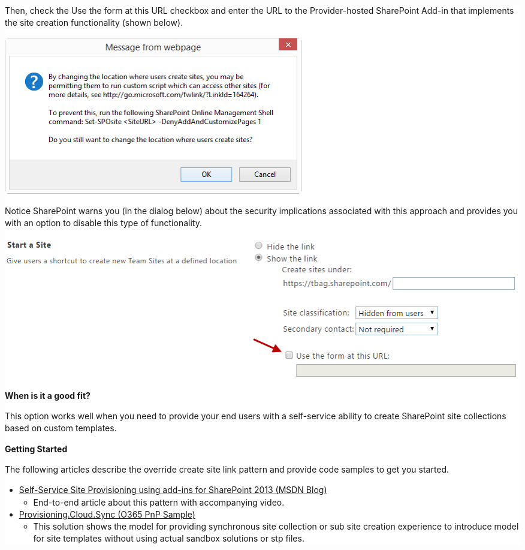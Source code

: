 Then, check the Use the form at this URL checkbox and enter the URL to the Provider-hosted SharePoint Add-in that implements the site creation functionality (shown below).

![An OK Cancel dialog box entitled Message from webpage which says, By changing the location where users create sites, you may be permitting them to run custom script which can access other sites (for more details, see http://go.microsoft.com/fwlink/?LinkId=164264). To prevent this, run the following SharePoint Online Management Shell command: Set-SPOsite <SiteURL> -DenyAddAndCustomizePages 1 Do you still want to change the location where users create sites?](media/Recipes/SiteProvisioning/override-warning.png)

Notice SharePoint warns you (in the dialog below) about the security implications associated with this approach and provides you with an option to disable this type of functionality.

![On this page, an arrow points to the check box entitled, Use the form at this URL, which is not checked. Other text and controls on this page: Give users a shortcut to create new Team Sites at a defined location. Radio button Hide the link is not selected, radio button Show the link is selected. Site classification field is Hidden from users. Secondary contact field is Not required.](media/Recipes/SiteProvisioning/override-form.png)

**When is it a good fit?**

This option works well when you need to provide your end users with a self-service ability to create SharePoint site collections based on custom templates.

**Getting Started**

The following articles describe the override create site link pattern and provide code samples to get you started.

- [Self-Service Site Provisioning using add-ins for SharePoint 2013 (MSDN Blog)](http://blogs.msdn.com/b/richard_dizeregas_blog/archive/2013/04/04/self-service-site-provisioning-using-apps-for-sharepoint-2013.aspx)
	+ End-to-end article about this pattern with accompanying video.
- [Provisioning.Cloud.Sync (O365 PnP Sample)](https://github.com/SharePoint/PnP/tree/master/Solutions/Provisioning.Cloud.Sync)
	+ This solution shows the model for providing synchronous site collection or sub site creation experience to introduce model for site templates without using actual sandbox solutions or stp files. 
